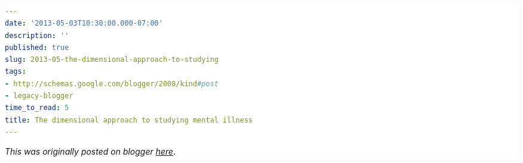 ```yaml
---
date: '2013-05-03T10:30:00.000-07:00'
description: ''
published: true
slug: 2013-05-the-dimensional-approach-to-studying
tags:
- http://schemas.google.com/blogger/2008/kind#post
- legacy-blogger
time_to_read: 5
title: The dimensional approach to studying mental illness
---
```


*This was originally posted on blogger [here](http://www.russpoldrack.org/2013/05/the-dimensional-approach-to-studying.html)*.
